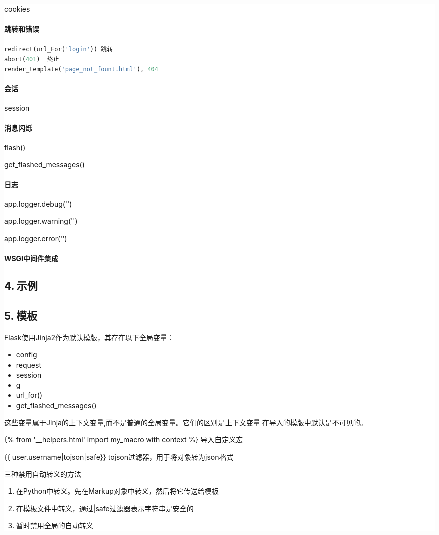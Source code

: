 cookies

#### 跳转和错误

```python
redirect(url_For('login')) 跳转
abort(401)	终止
render_template('page_not_fount.html'), 404
```

#### 会话

session

#### 消息闪烁

flash()

get_flashed_messages()

#### 日志

app.logger.debug('')

app.logger.warning('')

app.logger.error('')

#### WSGI中间件集成

## 4. 示例

## 5. 模板

Flask使用Jinja2作为默认模版，其存在以下全局变量：

* config
* request
* session
* g
* url_for()
* get_flashed_messages()

这些变量属于Jinja的上下文变量,而不是普通的全局变量。它们的区别是上下文变量 在导入的模版中默认是不可见的。



{% from '__helpers.html' import my_macro with context %} 导入自定义宏

{{ user.username|tojson|safe}}	tojson过滤器，用于将对象转为json格式

三种禁用自动转义的方法

1. 在Python中转义。先在Markup对象中转义，然后将它传送给模板

2. 在模板文件中转义，通过|safe过滤器表示字符串是安全的

3. 暂时禁用全局的自动转义

